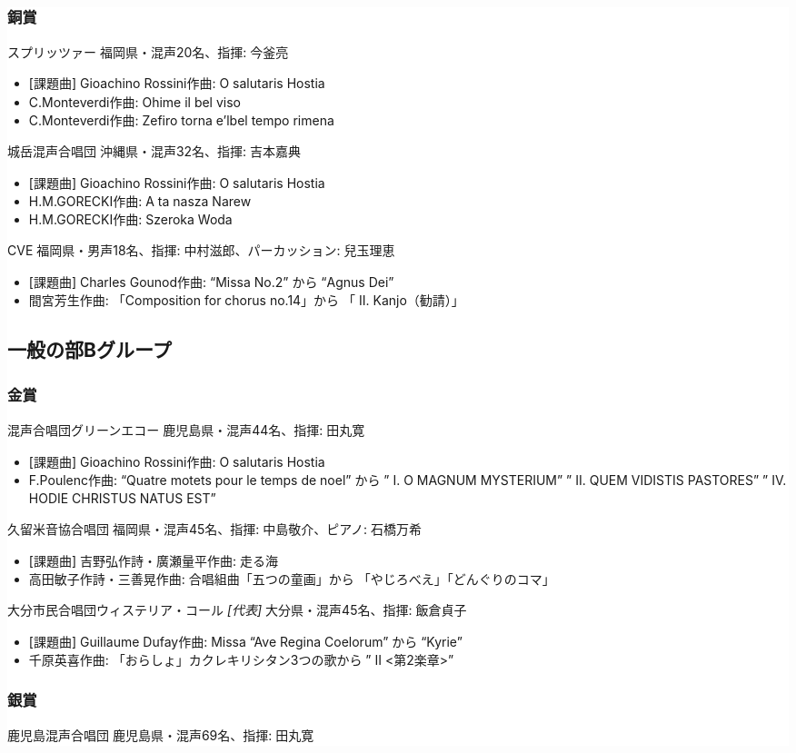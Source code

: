### 銅賞

<span class="choir-name">スプリッツァー</span>
福岡県・混声20名、指揮: 今釜亮

-   \[課題曲\] Gioachino Rossini作曲: O salutaris Hostia
-   C.Monteverdi作曲: Ohime il bel viso
-   C.Monteverdi作曲: Zefiro torna e’lbel tempo rimena

<span class="choir-name">城岳混声合唱団</span>
沖縄県・混声32名、指揮: 吉本嘉典

-   \[課題曲\] Gioachino Rossini作曲: O salutaris Hostia
-   H.M.GORECKI作曲: A ta nasza Narew
-   H.M.GORECKI作曲: Szeroka Woda

<span class="choir-name">CVE</span>
福岡県・男声18名、指揮: 中村滋郎、パーカッション: 兒玉理恵

-   \[課題曲\] Charles Gounod作曲: “Missa No.2” から “Agnus Dei”
-   間宮芳生作曲: 「Composition for chorus no.14」から 「
    Ⅱ. Kanjo（勧請）」

一般の部Bグループ
-----------------

### 金賞

<span class="choir-name">混声合唱団グリーンエコー</span>
鹿児島県・混声44名、指揮: 田丸寛

-   \[課題曲\] Gioachino Rossini作曲: O salutaris Hostia
-   F.Poulenc作曲: “Quatre motets pour le temps de noel” から ”
    Ⅰ. O MAGNUM MYSTERIUM” ”
    Ⅱ. QUEM VIDISTIS PASTORES” ”
    Ⅳ. HODIE CHRISTUS NATUS EST”

<span class="choir-name">久留米音協合唱団</span>
福岡県・混声45名、指揮: 中島敬介、ピアノ: 石橋万希

-   \[課題曲\] 吉野弘作詩・廣瀬量平作曲: 走る海
-   高田敏子作詩・三善晃作曲: 合唱組曲「五つの童画」から 「やじろべえ」「どんぐりのコマ」

<span class="choir-name">大分市民合唱団ウィステリア・コール</span> *\[代表\]*
大分県・混声45名、指揮: 飯倉貞子

-   \[課題曲\] Guillaume Dufay作曲: Missa “Ave Regina Coelorum” から “Kyrie”
-   千原英喜作曲: 「おらしょ」カクレキリシタン3つの歌から ”
    Ⅱ
    &lt;第2楽章&gt;”

### 銀賞

<span class="choir-name">鹿児島混声合唱団</span>
鹿児島県・混声69名、指揮: 田丸寛
